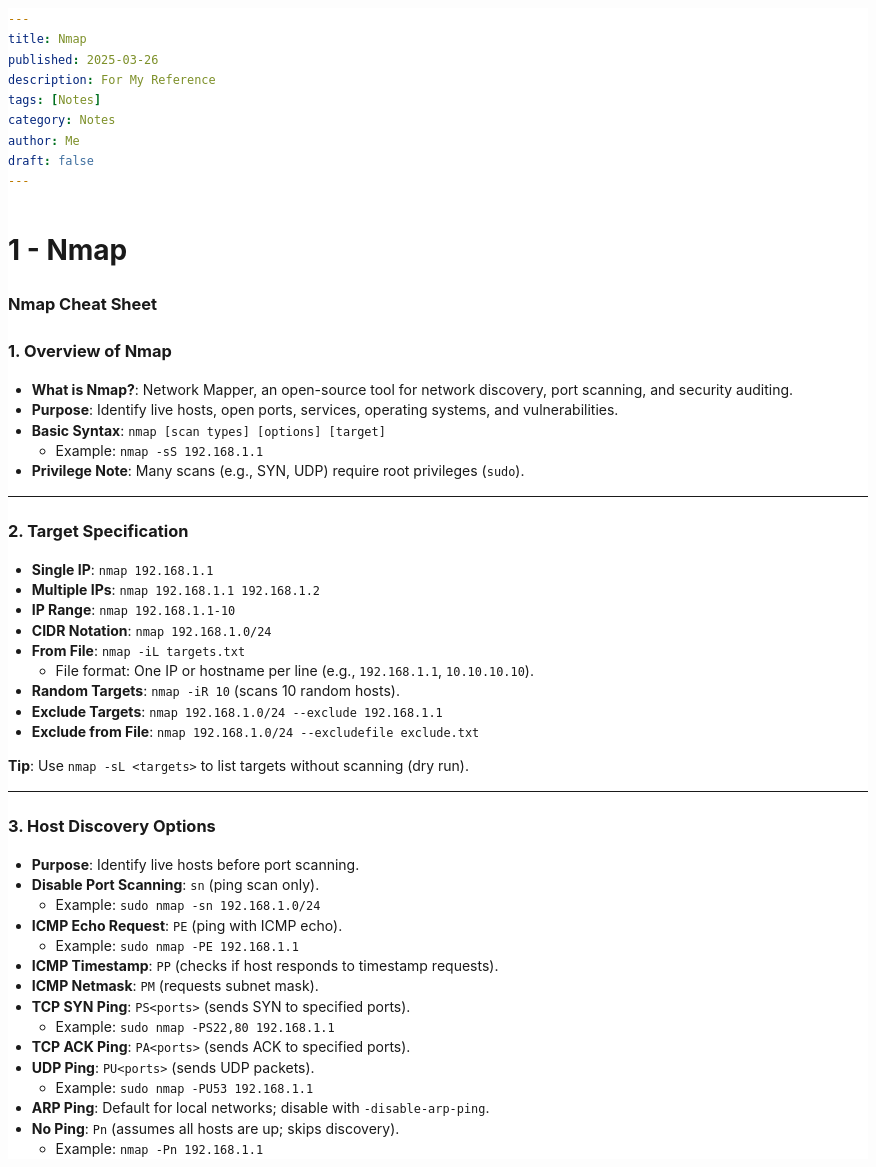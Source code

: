 ```yaml
---
title: Nmap
published: 2025-03-26
description: For My Reference
tags: [Notes]
category: Notes
author: Me
draft: false
---
```


# 1 - Nmap

### **Nmap Cheat Sheet**

### **1. Overview of Nmap**

- **What is Nmap?**: Network Mapper, an open-source tool for network discovery, port scanning, and security auditing.
- **Purpose**: Identify live hosts, open ports, services, operating systems, and vulnerabilities.
- **Basic Syntax**: `nmap [scan types] [options] [target]`
  - Example: `nmap -sS 192.168.1.1`
- **Privilege Note**: Many scans (e.g., SYN, UDP) require root privileges (`sudo`).

---

### **2. Target Specification**

- **Single IP**: `nmap 192.168.1.1`
- **Multiple IPs**: `nmap 192.168.1.1 192.168.1.2`
- **IP Range**: `nmap 192.168.1.1-10`
- **CIDR Notation**: `nmap 192.168.1.0/24`
- **From File**: `nmap -iL targets.txt`
  - File format: One IP or hostname per line (e.g., `192.168.1.1`, `10.10.10.10`).
- **Random Targets**: `nmap -iR 10` (scans 10 random hosts).
- **Exclude Targets**: `nmap 192.168.1.0/24 --exclude 192.168.1.1`
- **Exclude from File**: `nmap 192.168.1.0/24 --excludefile exclude.txt`

**Tip**: Use `nmap -sL <targets>` to list targets without scanning (dry run).

---

### **3. Host Discovery Options**

- **Purpose**: Identify live hosts before port scanning.
- **Disable Port Scanning**: `sn` (ping scan only).
  - Example: `sudo nmap -sn 192.168.1.0/24`
- **ICMP Echo Request**: `PE` (ping with ICMP echo).
  - Example: `sudo nmap -PE 192.168.1.1`
- **ICMP Timestamp**: `PP` (checks if host responds to timestamp requests).
- **ICMP Netmask**: `PM` (requests subnet mask).
- **TCP SYN Ping**: `PS<ports>` (sends SYN to specified ports).
  - Example: `sudo nmap -PS22,80 192.168.1.1`
- **TCP ACK Ping**: `PA<ports>` (sends ACK to specified ports).
- **UDP Ping**: `PU<ports>` (sends UDP packets).
  - Example: `sudo nmap -PU53 192.168.1.1`
- **ARP Ping**: Default for local networks; disable with `-disable-arp-ping`.
- **No Ping**: `Pn` (assumes all hosts are up; skips discovery).
  - Example: `nmap -Pn 192.168.1.1`

